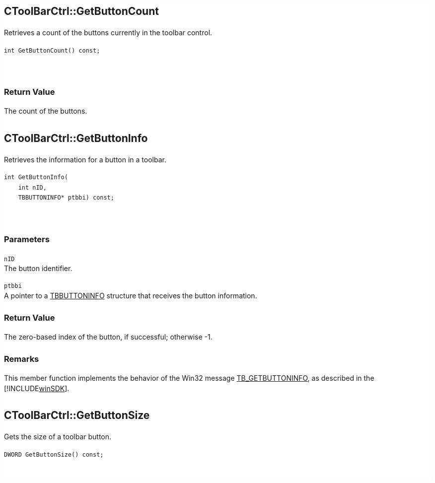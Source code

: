 ##  <a name="ctoolbarctrl__getbuttoncount"></a>  CToolBarCtrl::GetButtonCount  
 Retrieves a count of the buttons currently in the toolbar control.  
  
```  
int GetButtonCount() const;

 
```  
  
### Return Value  
 The count of the buttons.  
  
##  <a name="ctoolbarctrl__getbuttoninfo"></a>  CToolBarCtrl::GetButtonInfo  
 Retrieves the information for a button in a toolbar.  
  
```  
int GetButtonInfo(
    int nID,  
    TBBUTTONINFO* ptbbi) const;

 
```  
  
### Parameters  
 `nID`  
 The button identifier.  
  
 `ptbbi`  
 A pointer to a [TBBUTTONINFO](http://msdn.microsoft.com/library/windows/desktop/bb760478) structure that receives the button information.  
  
### Return Value  
 The zero-based index of the button, if successful; otherwise -1.  
  
### Remarks  
 This member function implements the behavior of the Win32 message [TB_GETBUTTONINFO](http://msdn.microsoft.com/library/windows/desktop/bb787321), as described in the [!INCLUDE[winSDK](../../atl/includes/winsdk_md.md)].  
  
##  <a name="ctoolbarctrl__getbuttonsize"></a>  CToolBarCtrl::GetButtonSize  
 Gets the size of a toolbar button.  
  
```  
DWORD GetButtonSize() const;

 
```  
  